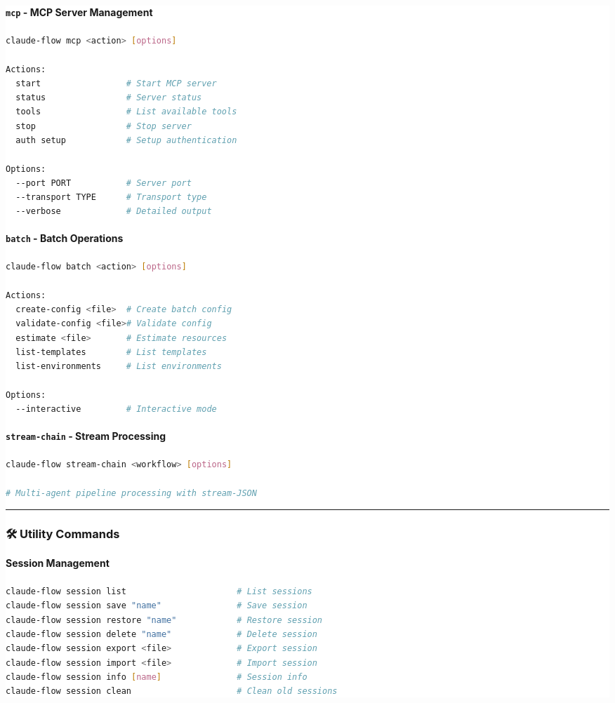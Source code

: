 #### `mcp` - MCP Server Management
```bash
claude-flow mcp <action> [options]

Actions:
  start                 # Start MCP server
  status                # Server status
  tools                 # List available tools
  stop                  # Stop server
  auth setup            # Setup authentication

Options:
  --port PORT           # Server port
  --transport TYPE      # Transport type
  --verbose             # Detailed output
```

#### `batch` - Batch Operations
```bash
claude-flow batch <action> [options]

Actions:
  create-config <file>  # Create batch config
  validate-config <file># Validate config
  estimate <file>       # Estimate resources
  list-templates        # List templates
  list-environments     # List environments

Options:
  --interactive         # Interactive mode
```

#### `stream-chain` - Stream Processing
```bash
claude-flow stream-chain <workflow> [options]

# Multi-agent pipeline processing with stream-JSON
```

---

### 🛠️ Utility Commands

#### Session Management
```bash
claude-flow session list                      # List sessions
claude-flow session save "name"               # Save session
claude-flow session restore "name"            # Restore session
claude-flow session delete "name"             # Delete session
claude-flow session export <file>             # Export session
claude-flow session import <file>             # Import session
claude-flow session info [name]               # Session info
claude-flow session clean                     # Clean old sessions
```
